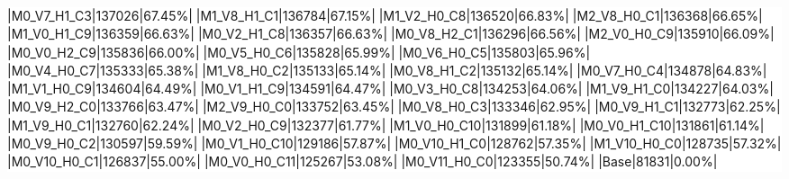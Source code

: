 |M0_V7_H1_C3|137026|67.45%|
|M1_V8_H1_C1|136784|67.15%|
|M1_V2_H0_C8|136520|66.83%|
|M2_V8_H0_C1|136368|66.65%|
|M1_V0_H1_C9|136359|66.63%|
|M0_V2_H1_C8|136357|66.63%|
|M0_V8_H2_C1|136296|66.56%|
|M2_V0_H0_C9|135910|66.09%|
|M0_V0_H2_C9|135836|66.00%|
|M0_V5_H0_C6|135828|65.99%|
|M0_V6_H0_C5|135803|65.96%|
|M0_V4_H0_C7|135333|65.38%|
|M1_V8_H0_C2|135133|65.14%|
|M0_V8_H1_C2|135132|65.14%|
|M0_V7_H0_C4|134878|64.83%|
|M1_V1_H0_C9|134604|64.49%|
|M0_V1_H1_C9|134591|64.47%|
|M0_V3_H0_C8|134253|64.06%|
|M1_V9_H1_C0|134227|64.03%|
|M0_V9_H2_C0|133766|63.47%|
|M2_V9_H0_C0|133752|63.45%|
|M0_V8_H0_C3|133346|62.95%|
|M0_V9_H1_C1|132773|62.25%|
|M1_V9_H0_C1|132760|62.24%|
|M0_V2_H0_C9|132377|61.77%|
|M1_V0_H0_C10|131899|61.18%|
|M0_V0_H1_C10|131861|61.14%|
|M0_V9_H0_C2|130597|59.59%|
|M0_V1_H0_C10|129186|57.87%|
|M0_V10_H1_C0|128762|57.35%|
|M1_V10_H0_C0|128735|57.32%|
|M0_V10_H0_C1|126837|55.00%|
|M0_V0_H0_C11|125267|53.08%|
|M0_V11_H0_C0|123355|50.74%|
|Base|81831|0.00%|

